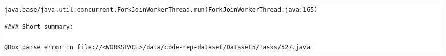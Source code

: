 	java.base/java.util.concurrent.ForkJoinWorkerThread.run(ForkJoinWorkerThread.java:165)
```
#### Short summary: 

QDox parse error in file://<WORKSPACE>/data/code-rep-dataset/Dataset5/Tasks/527.java